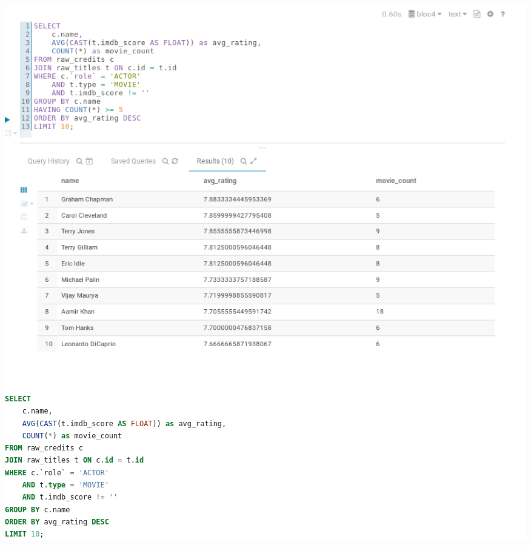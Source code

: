 ![alt text](image-3.png)

```sql
SELECT 
    c.name,
    AVG(CAST(t.imdb_score AS FLOAT)) as avg_rating,
    COUNT(*) as movie_count
FROM raw_credits c
JOIN raw_titles t ON c.id = t.id
WHERE c.`role` = 'ACTOR'
    AND t.type = 'MOVIE'
    AND t.imdb_score != ''
GROUP BY c.name 
ORDER BY avg_rating DESC
LIMIT 10;
```